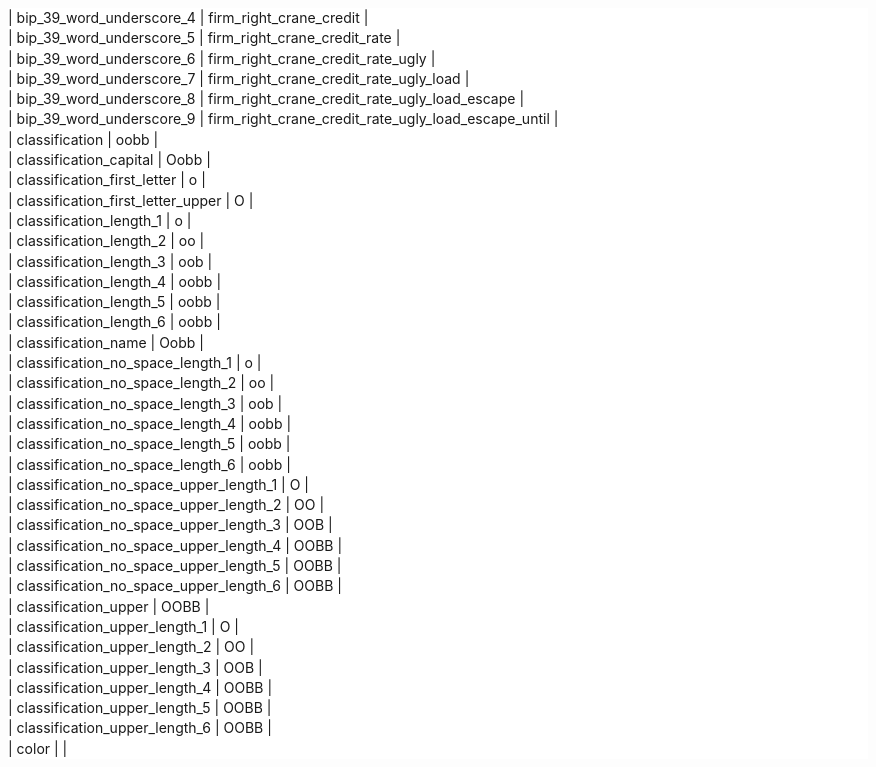 | bip_39_word_underscore_4 | firm_right_crane_credit |  
| bip_39_word_underscore_5 | firm_right_crane_credit_rate |  
| bip_39_word_underscore_6 | firm_right_crane_credit_rate_ugly |  
| bip_39_word_underscore_7 | firm_right_crane_credit_rate_ugly_load |  
| bip_39_word_underscore_8 | firm_right_crane_credit_rate_ugly_load_escape |  
| bip_39_word_underscore_9 | firm_right_crane_credit_rate_ugly_load_escape_until |  
| classification | oobb |  
| classification_capital | Oobb |  
| classification_first_letter | o |  
| classification_first_letter_upper | O |  
| classification_length_1 | o |  
| classification_length_2 | oo |  
| classification_length_3 | oob |  
| classification_length_4 | oobb |  
| classification_length_5 | oobb |  
| classification_length_6 | oobb |  
| classification_name | Oobb |  
| classification_no_space_length_1 | o |  
| classification_no_space_length_2 | oo |  
| classification_no_space_length_3 | oob |  
| classification_no_space_length_4 | oobb |  
| classification_no_space_length_5 | oobb |  
| classification_no_space_length_6 | oobb |  
| classification_no_space_upper_length_1 | O |  
| classification_no_space_upper_length_2 | OO |  
| classification_no_space_upper_length_3 | OOB |  
| classification_no_space_upper_length_4 | OOBB |  
| classification_no_space_upper_length_5 | OOBB |  
| classification_no_space_upper_length_6 | OOBB |  
| classification_upper | OOBB |  
| classification_upper_length_1 | O |  
| classification_upper_length_2 | OO |  
| classification_upper_length_3 | OOB |  
| classification_upper_length_4 | OOBB |  
| classification_upper_length_5 | OOBB |  
| classification_upper_length_6 | OOBB |  
| color |  |  